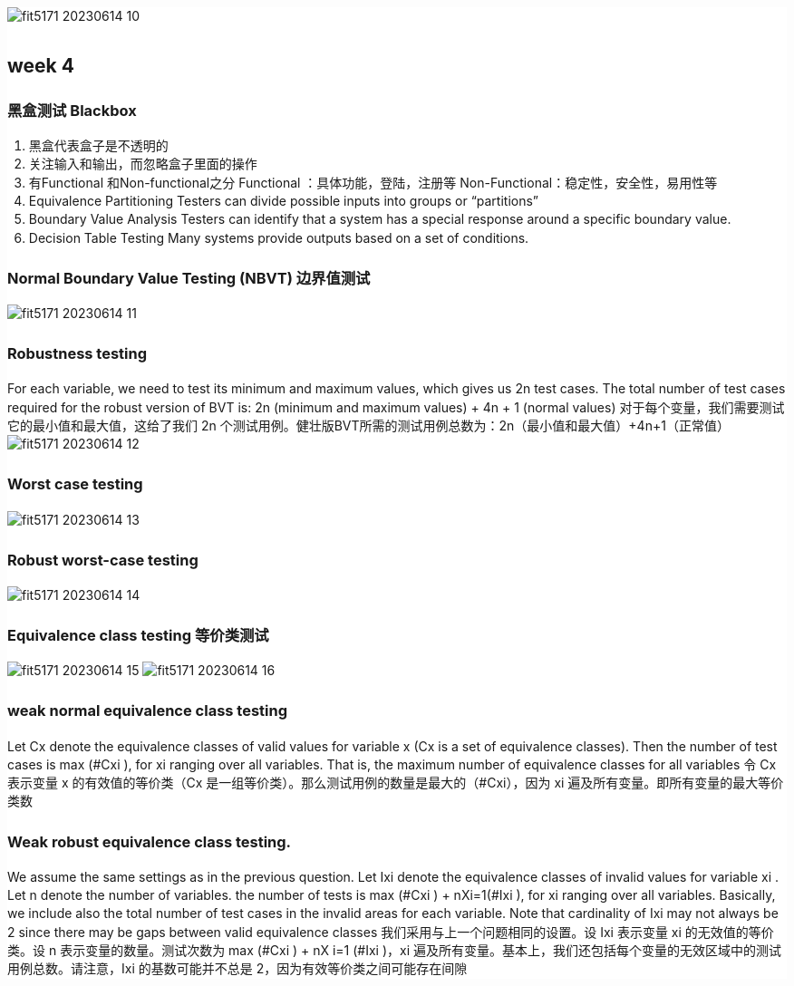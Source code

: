 
![fit5171 20230614 10](https://s3.greenhuang.com/docs/fit5171-20230614-10.png)
## week 4
### 黑盒测试 Blackbox
1. 黑盒代表盒子是不透明的  
2. 关注输入和输出，而忽略盒子里面的操作  
3. 有Functional 和Non-functional之分 Functional ：具体功能，登陆，注册等  Non-Functional：稳定性，安全性，易用性等  
4. Equivalence Partitioning  Testers can divide possible inputs into groups or “partitions” 
5. Boundary Value Analysis  Testers can identify that a system has a special response around a specific boundary value.  
6. Decision Table Testing  Many systems provide outputs based on a set of conditions.
### Normal Boundary Value Testing (NBVT) 边界值测试
![fit5171 20230614 11](https://s3.greenhuang.com/docs/fit5171-20230614-11.png)
### Robustness testing
For each variable, we need to test its minimum and maximum values, which gives us 2n test cases. The total number of test cases required for the robust version of BVT is: 2n (minimum and maximum values) + 4n + 1 (normal values) 对于每个变量，我们需要测试它的最小值和最大值，这给了我们 2n 个测试用例。健壮版BVT所需的测试用例总数为：2n（最小值和最大值）+4n+1（正常值）
![fit5171 20230614 12](https://s3.greenhuang.com/docs/fit5171-20230614-12.png)
### Worst case testing
![fit5171 20230614 13](https://s3.greenhuang.com/docs/fit5171-20230614-13.png)
### Robust worst-case testing
![fit5171 20230614 14](https://s3.greenhuang.com/docs/fit5171-20230614-14.png)
### Equivalence class testing 等价类测试
![fit5171 20230614 15](https://s3.greenhuang.com/docs/fit5171-20230614-15.png)
![fit5171 20230614 16](https://s3.greenhuang.com/docs/fit5171-20230614-16.png)
### weak normal equivalence class testing
Let Cx denote the equivalence classes of valid values for variable x (Cx is a set of equivalence classes). Then the number of test cases is max (#Cxi ), for xi ranging over all variables. That is, the maximum number of equivalence classes for all variables 令 Cx 表示变量 x 的有效值的等价类（Cx 是一组等价类）。那么测试用例的数量是最大的（#Cxi），因为 xi 遍及所有变量。即所有变量的最大等价类数  

### Weak robust equivalence class testing.
We assume the same settings as in the previous question. Let Ixi denote the  equivalence classes of invalid values for variable xi . Let n denote the number of variables.  the number of tests is max (#Cxi ) +  nXi=1(#Ixi ), for xi ranging over all variables. Basically, we include also the total number of test cases in the invalid areas for each variable. Note that cardinality of Ixi may not always be 2 since there may be gaps between valid equivalence classes  我们采用与上一个问题相同的设置。设 Ixi 表示变量 xi 的无效值的等价类。设 n 表示变量的数量。测试次数为 max (#Cxi ) + nX i=1 (#Ixi )，xi 遍及所有变量。基本上，我们还包括每个变量的无效区域中的测试用例总数。请注意，Ixi 的基数可能并不总是 2，因为有效等价类之间可能存在间隙

